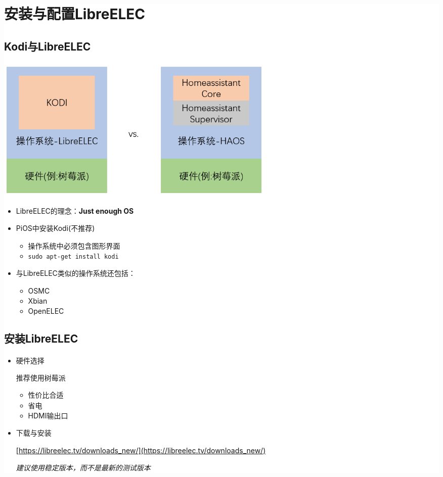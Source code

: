 # 安装与配置LibreELEC

## Kodi与LibreELEC

<img src="images/kodi2le.png" width="60%">

- LibreELEC的理念：**Just enough OS**

- PiOS中安装Kodi(不推荐)

    + 操作系统中必须包含图形界面
    + `sudo apt-get install kodi`

- 与LibreELEC类似的操作系统还包括：
    - OSMC
    - Xbian
    - OpenELEC

## 安装LibreELEC

- 硬件选择

    推荐使用树莓派

    - 性价比合适
    - 省电
    - HDMI输出口

- 下载与安装

    [https://libreelec.tv/downloads_new/](https://libreelec.tv/downloads_new/)

    *建议使用稳定版本，而不是最新的测试版本*
